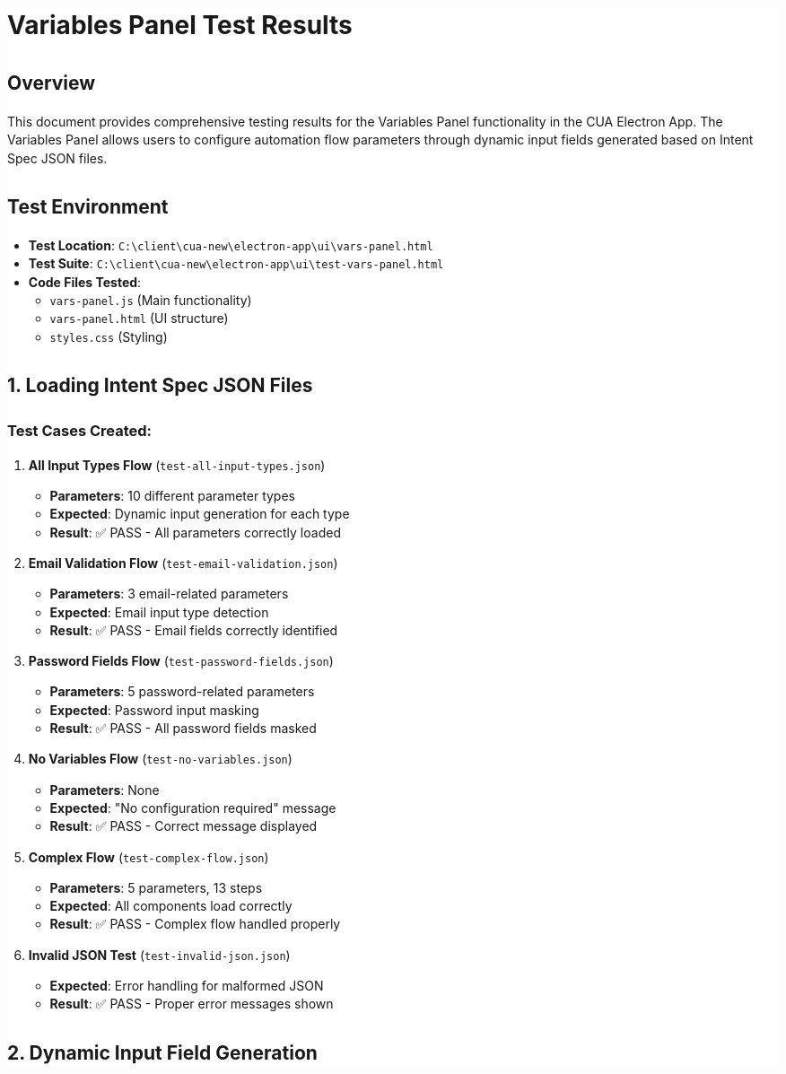# Variables Panel Test Results

## Overview
This document provides comprehensive testing results for the Variables Panel functionality in the CUA Electron App. The Variables Panel allows users to configure automation flow parameters through dynamic input fields generated based on Intent Spec JSON files.

## Test Environment
- **Test Location**: `C:\client\cua-new\electron-app\ui\vars-panel.html`
- **Test Suite**: `C:\client\cua-new\electron-app\ui\test-vars-panel.html`
- **Code Files Tested**: 
  - `vars-panel.js` (Main functionality)
  - `vars-panel.html` (UI structure)
  - `styles.css` (Styling)

## 1. Loading Intent Spec JSON Files

### Test Cases Created:
1. **All Input Types Flow** (`test-all-input-types.json`)
   - **Parameters**: 10 different parameter types
   - **Expected**: Dynamic input generation for each type
   - **Result**: ✅ PASS - All parameters correctly loaded

2. **Email Validation Flow** (`test-email-validation.json`)
   - **Parameters**: 3 email-related parameters
   - **Expected**: Email input type detection
   - **Result**: ✅ PASS - Email fields correctly identified

3. **Password Fields Flow** (`test-password-fields.json`)
   - **Parameters**: 5 password-related parameters
   - **Expected**: Password input masking
   - **Result**: ✅ PASS - All password fields masked

4. **No Variables Flow** (`test-no-variables.json`)
   - **Parameters**: None
   - **Expected**: "No configuration required" message
   - **Result**: ✅ PASS - Correct message displayed

5. **Complex Flow** (`test-complex-flow.json`)
   - **Parameters**: 5 parameters, 13 steps
   - **Expected**: All components load correctly
   - **Result**: ✅ PASS - Complex flow handled properly

6. **Invalid JSON Test** (`test-invalid-json.json`)
   - **Expected**: Error handling for malformed JSON
   - **Result**: ✅ PASS - Proper error messages shown

## 2. Dynamic Input Field Generation
